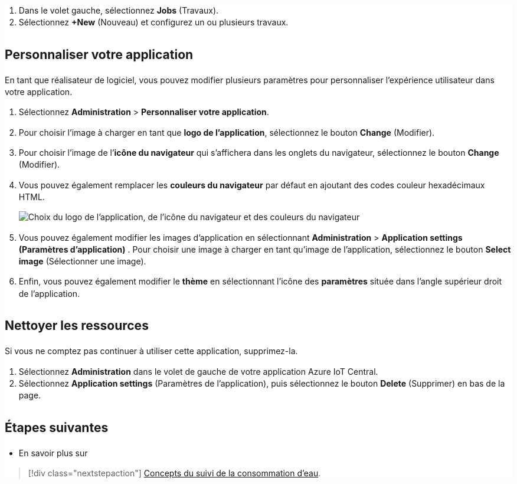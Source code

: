 1. Dans le volet gauche, sélectionnez **Jobs** (Travaux).
1. Sélectionnez **+New** (Nouveau) et configurez un ou plusieurs travaux.

## <a name="customize-your-application"></a>Personnaliser votre application

En tant que réalisateur de logiciel, vous pouvez modifier plusieurs paramètres pour personnaliser l’expérience utilisateur dans votre application.

1. Sélectionnez **Administration** > **Personnaliser votre application**.
1. Pour choisir l’image à charger en tant que **logo de l’application**, sélectionnez le bouton **Change** (Modifier).
1. Pour choisir l’image de l’**icône du navigateur** qui s’affichera dans les onglets du navigateur, sélectionnez le bouton **Change** (Modifier).
1. Vous pouvez également remplacer les **couleurs du navigateur** par défaut en ajoutant des codes couleur hexadécimaux HTML.

   ![Choix du logo de l’application, de l’icône du navigateur et des couleurs du navigateur](./media/tutorial-waterconsumptionmonitoring/waterconsumptionmonitoring-customize-your-application.png)

1. Vous pouvez également modifier les images d’application en sélectionnant **Administration** > **Application settings (Paramètres d’application)** . Pour choisir une image à charger en tant qu’image de l’application, sélectionnez le bouton **Select image** (Sélectionner une image).
1. Enfin, vous pouvez également modifier le **thème** en sélectionnant l’icône des **paramètres** située dans l’angle supérieur droit de l’application.

## <a name="clean-up-resources"></a>Nettoyer les ressources

Si vous ne comptez pas continuer à utiliser cette application, supprimez-la.

1. Sélectionnez **Administration** dans le volet de gauche de votre application Azure IoT Central.
1. Sélectionnez **Application settings** (Paramètres de l’application), puis sélectionnez le bouton **Delete** (Supprimer) en bas de la page.

## <a name="next-steps"></a>Étapes suivantes

* En savoir plus sur 

> [!div class="nextstepaction"]
> [Concepts du suivi de la consommation d’eau](./concepts-waterconsumptionmonitoring-architecture.md).
